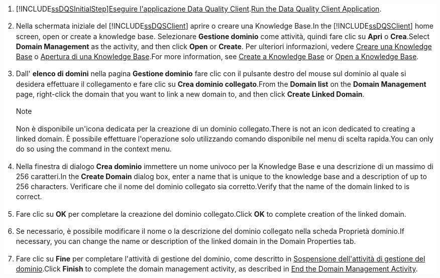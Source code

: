 1.  [!INCLUDE[ssDQSInitialStep](../includes/ssdqsinitialstep-md.md)]<span data-ttu-id="c7217-132">[Eseguire l'applicazione Data Quality Client](../../2014/data-quality-services/run-the-data-quality-client-application.md).</span><span class="sxs-lookup"><span data-stu-id="c7217-132">[Run the Data Quality Client Application](../../2014/data-quality-services/run-the-data-quality-client-application.md).</span></span>  
  
2.  <span data-ttu-id="c7217-133">Nella schermata iniziale del [!INCLUDE[ssDQSClient](../includes/ssdqsclient-md.md)] aprire o creare una Knowledge Base.</span><span class="sxs-lookup"><span data-stu-id="c7217-133">In the [!INCLUDE[ssDQSClient](../includes/ssdqsclient-md.md)] home screen, open or create a knowledge base.</span></span> <span data-ttu-id="c7217-134">Selezionare **Gestione dominio** come attività, quindi fare clic su **Apri** o **Crea**.</span><span class="sxs-lookup"><span data-stu-id="c7217-134">Select **Domain Management** as the activity, and then click **Open** or **Create**.</span></span> <span data-ttu-id="c7217-135">Per ulteriori informazioni, vedere [Creare una Knowledge Base](../../2014/data-quality-services/create-a-knowledge-base.md) o [Apertura di una Knowledge Base](../../2014/data-quality-services/open-a-knowledge-base.md).</span><span class="sxs-lookup"><span data-stu-id="c7217-135">For more information, see [Create a Knowledge Base](../../2014/data-quality-services/create-a-knowledge-base.md) or [Open a Knowledge Base](../../2014/data-quality-services/open-a-knowledge-base.md).</span></span>  
  
3.  <span data-ttu-id="c7217-136">Dall' **elenco di domini** nella pagina **Gestione dominio** fare clic con il pulsante destro del mouse sul dominio al quale si desidera effettuare il collegamento e fare clic su **Crea dominio collegato**.</span><span class="sxs-lookup"><span data-stu-id="c7217-136">From the **Domain list** on the **Domain Management** page, right-click the domain that you want to link a new domain to, and then click **Create Linked Domain**.</span></span>  
  
    > [!NOTE]  
    >  <span data-ttu-id="c7217-137">Non è disponibile un'icona dedicata per la creazione di un dominio collegato.</span><span class="sxs-lookup"><span data-stu-id="c7217-137">There is not an icon dedicated to creating a linked domain.</span></span> <span data-ttu-id="c7217-138">È possibile effettuare l'operazione solo utilizzando comando disponibile nel menu di scelta rapida.</span><span class="sxs-lookup"><span data-stu-id="c7217-138">You can only do so using the command in the context menu.</span></span>  
  
4.  <span data-ttu-id="c7217-139">Nella finestra di dialogo **Crea dominio** immettere un nome univoco per la Knowledge Base e una descrizione di un massimo di 256 caratteri.</span><span class="sxs-lookup"><span data-stu-id="c7217-139">In the **Create Domain** dialog box, enter a name that is unique to the knowledge base and a description of up to 256 characters.</span></span> <span data-ttu-id="c7217-140">Verificare che il nome del dominio collegato sia corretto.</span><span class="sxs-lookup"><span data-stu-id="c7217-140">Verify that the name of the domain linked to is correct.</span></span>  
  
5.  <span data-ttu-id="c7217-141">Fare clic su **OK** per completare la creazione del dominio collegato.</span><span class="sxs-lookup"><span data-stu-id="c7217-141">Click **OK** to complete creation of the linked domain.</span></span>  
  
6.  <span data-ttu-id="c7217-142">Se necessario, è possibile modificare il nome o la descrizione del dominio collegato nella scheda Proprietà dominio.</span><span class="sxs-lookup"><span data-stu-id="c7217-142">If necessary, you can change the name or description of the linked domain in the Domain Properties tab.</span></span>  
  
7.  <span data-ttu-id="c7217-143">Fare clic su **Fine** per completare l'attività di gestione del dominio, come descritto in [Sospensione dell'attività di gestione del dominio](../../2014/data-quality-services/end-the-domain-management-activity.md).</span><span class="sxs-lookup"><span data-stu-id="c7217-143">Click **Finish** to complete the domain management activity, as described in [End the Domain Management Activity](../../2014/data-quality-services/end-the-domain-management-activity.md).</span></span>  
  